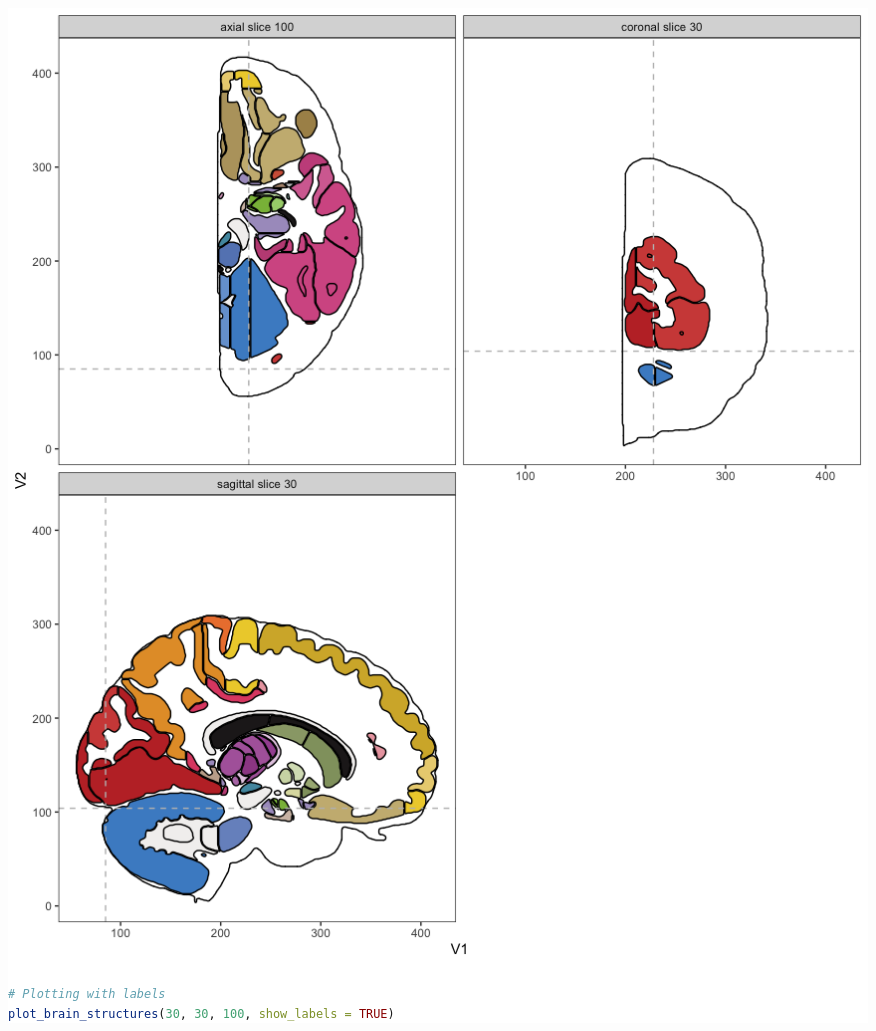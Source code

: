 ![](brain_atlas_files/figure-gfm/structure_plot_examples-1.png)

``` r
# Plotting with labels
plot_brain_structures(30, 30, 100, show_labels = TRUE)
```
